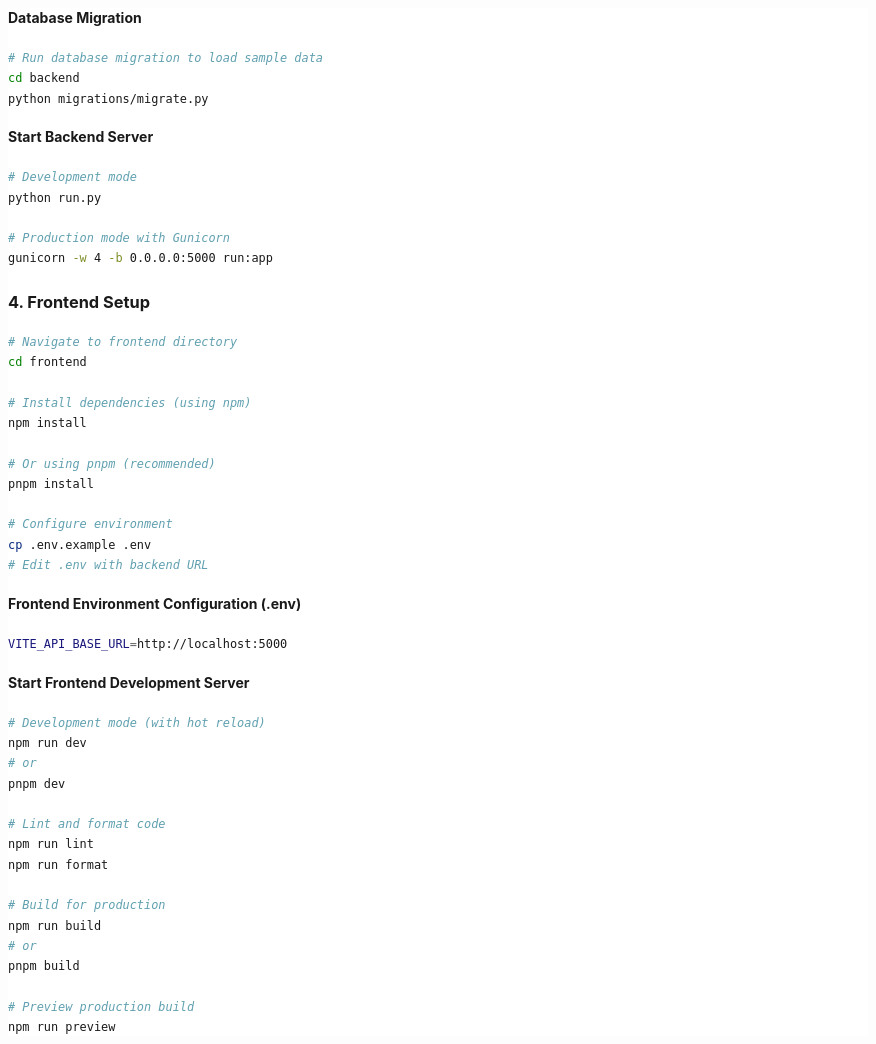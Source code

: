 ```bash
```

#### Database Migration
```bash
# Run database migration to load sample data
cd backend
python migrations/migrate.py
```

#### Start Backend Server
```bash
# Development mode
python run.py

# Production mode with Gunicorn
gunicorn -w 4 -b 0.0.0.0:5000 run:app
```

### 4. Frontend Setup

```bash
# Navigate to frontend directory
cd frontend

# Install dependencies (using npm)
npm install

# Or using pnpm (recommended)
pnpm install

# Configure environment
cp .env.example .env
# Edit .env with backend URL
```

#### Frontend Environment Configuration (.env)
```bash
VITE_API_BASE_URL=http://localhost:5000
```

#### Start Frontend Development Server
```bash
# Development mode (with hot reload)
npm run dev
# or
pnpm dev

# Lint and format code
npm run lint
npm run format

# Build for production
npm run build
# or
pnpm build

# Preview production build
npm run preview
```
